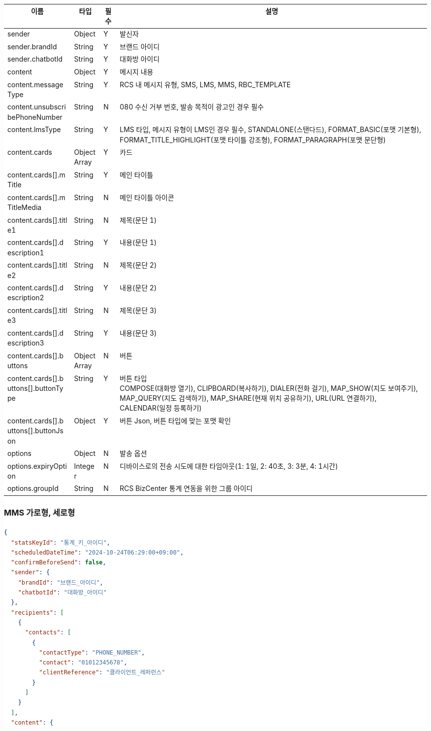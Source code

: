 | 이름 | 타입 | 필수 | 설명 |
| --- | --- | --- | --- | 
| sender | Object | Y | 발신자 |
| sender.brandId | String | Y | 브랜드 아이디 |
| sender.chatbotId | String | Y | 대화방 아이디 |
| content | Object | Y | 메시지 내용 |
| content.messageType | String | Y | RCS 내 메시지 유형, SMS, LMS, MMS, RBC_TEMPLATE |
| content.unsubscribePhoneNumber | String | N | 080 수신 거부 번호, 발송 목적이 광고인 경우 필수 |
| content.lmsType | String | Y | LMS 타입, 메시지 유형이 LMS인 경우 필수, STANDALONE(스탠다드), FORMAT_BASIC(포맷 기본형), FORMAT_TITLE_HIGHLIGHT(포맷 타이틀 강조형), FORMAT_PARAGRAPH(포맷 문단형) |
| content.cards | Object Array | Y | 카드 |
| content.cards[].mTitle | String | Y | 메인 타이틀 |
| content.cards[].mTitleMedia | String | N | 메인 타이틀 아이콘 |
| content.cards[].title1 | String | N | 제목(문단 1) |
| content.cards[].description1 | String | Y | 내용(문단 1) |
| content.cards[].title2 | String | N | 제목(문단 2) |
| content.cards[].description2 | String | Y | 내용(문단 2) |
| content.cards[].title3 | String | N | 제목(문단 3) |
| content.cards[].description3 | String | Y | 내용(문단 3) |
| content.cards[].buttons | Object Array | N | 버튼 |
| content.cards[].buttons[].buttonType | String | Y | 버튼 타입<br>COMPOSE(대화방 열기), CLIPBOARD(복사하기), DIALER(전화 걸기), MAP_SHOW(지도 보여주기), MAP_QUERY(지도 검색하기), MAP_SHARE(현재 위치 공유하기), URL(URL 연결하기), CALENDAR(일정 등록하기) |
| content.cards[].buttons[].buttonJson | Object | Y | 버튼 Json, 버튼 타입에 맞는 포맷 확인 |
| options | Object | N | 발송 옵션 |
| options.expiryOption | Integer | N | 디바이스로의 전송 시도에 대한 타임아웃(1: 1일, 2: 40초, 3: 3분, 4: 1시간) |
| options.groupId | String | N | RCS BizCenter 통계 연동을 위한 그룹 아이디 |



### MMS 가로형, 세로형

```json
{
  "statsKeyId": "통계_키_아이디",
  "scheduledDateTime": "2024-10-24T06:29:00+09:00",
  "confirmBeforeSend": false,
  "sender": {
    "brandId": "브랜드_아이디",
    "chatbotId": "대화방_아이디"
  },
  "recipients": [
    {
      "contacts": [
        {
          "contactType": "PHONE_NUMBER",
          "contact": "01012345678",
          "clientReference": "클라이언트_레퍼런스"
        }
      ]
    }
  ],
  "content": {
```
